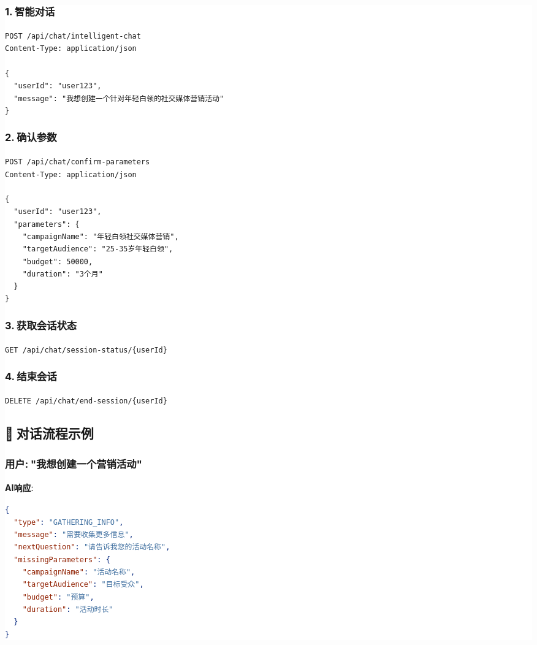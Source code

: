 ### 1. 智能对话
```http
POST /api/chat/intelligent-chat
Content-Type: application/json

{
  "userId": "user123",
  "message": "我想创建一个针对年轻白领的社交媒体营销活动"
}
```

### 2. 确认参数
```http
POST /api/chat/confirm-parameters
Content-Type: application/json

{
  "userId": "user123",
  "parameters": {
    "campaignName": "年轻白领社交媒体营销",
    "targetAudience": "25-35岁年轻白领",
    "budget": 50000,
    "duration": "3个月"
  }
}
```

### 3. 获取会话状态
```http
GET /api/chat/session-status/{userId}
```

### 4. 结束会话
```http
DELETE /api/chat/end-session/{userId}
```

## 💬 对话流程示例

### 用户: "我想创建一个营销活动"
**AI响应**: 
```json
{
  "type": "GATHERING_INFO",
  "message": "需要收集更多信息",
  "nextQuestion": "请告诉我您的活动名称",
  "missingParameters": {
    "campaignName": "活动名称",
    "targetAudience": "目标受众",
    "budget": "预算",
    "duration": "活动时长"
  }
}
```

